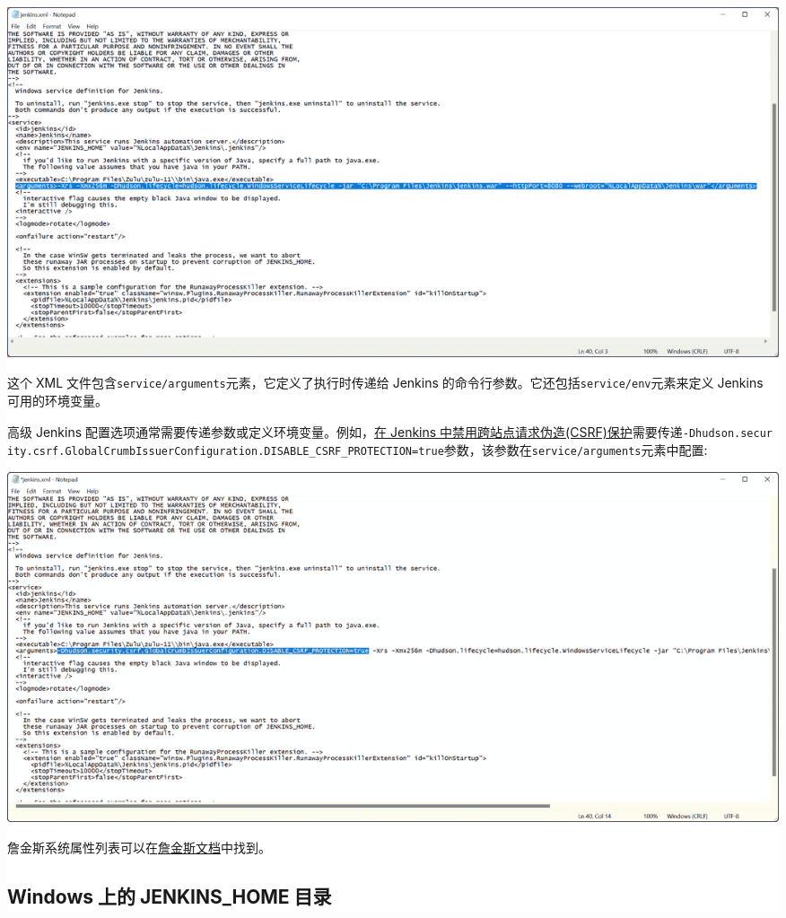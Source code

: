[![Jenkins Wrapper Configuration](img/89aaa6e7de2a1ccffc9cb58d3c270972.png)](#)

这个 XML 文件包含`service/arguments`元素，它定义了执行时传递给 Jenkins 的命令行参数。它还包括`service/env`元素来定义 Jenkins 可用的环境变量。

高级 Jenkins 配置选项通常需要传递参数或定义环境变量。例如，[在 Jenkins 中禁用跨站点请求伪造(CSRF)保护](https://www.jenkins.io/doc/book/security/csrf-protection/)需要传递`-Dhudson.security.csrf.GlobalCrumbIssuerConfiguration.DISABLE_CSRF_PROTECTION=true`参数，该参数在`service/arguments`元素中配置:

[![Jenkins Wrapper Configuration](img/cf0715573aae8e1556a453fb8900bbf3.png)](#)

詹金斯系统属性列表可以在[詹金斯文档](https://www.jenkins.io/doc/book/managing/system-properties/)中找到。

## Windows 上的 JENKINS_HOME 目录
